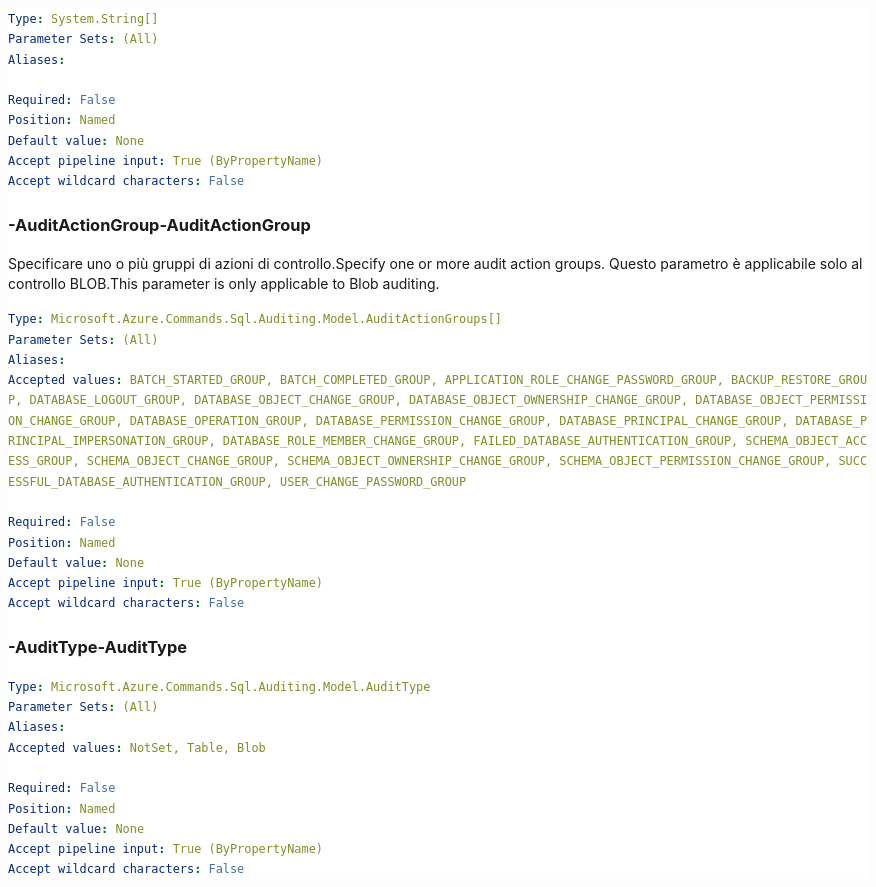 ```yaml
Type: System.String[]
Parameter Sets: (All)
Aliases: 

Required: False
Position: Named
Default value: None
Accept pipeline input: True (ByPropertyName)
Accept wildcard characters: False
```

### <span data-ttu-id="f33c3-130">-AuditActionGroup</span><span class="sxs-lookup"><span data-stu-id="f33c3-130">-AuditActionGroup</span></span>
<span data-ttu-id="f33c3-131">Specificare uno o più gruppi di azioni di controllo.</span><span class="sxs-lookup"><span data-stu-id="f33c3-131">Specify one or more audit action groups.</span></span>
<span data-ttu-id="f33c3-132">Questo parametro è applicabile solo al controllo BLOB.</span><span class="sxs-lookup"><span data-stu-id="f33c3-132">This parameter is only applicable to Blob auditing.</span></span>

```yaml
Type: Microsoft.Azure.Commands.Sql.Auditing.Model.AuditActionGroups[]
Parameter Sets: (All)
Aliases: 
Accepted values: BATCH_STARTED_GROUP, BATCH_COMPLETED_GROUP, APPLICATION_ROLE_CHANGE_PASSWORD_GROUP, BACKUP_RESTORE_GROUP, DATABASE_LOGOUT_GROUP, DATABASE_OBJECT_CHANGE_GROUP, DATABASE_OBJECT_OWNERSHIP_CHANGE_GROUP, DATABASE_OBJECT_PERMISSION_CHANGE_GROUP, DATABASE_OPERATION_GROUP, DATABASE_PERMISSION_CHANGE_GROUP, DATABASE_PRINCIPAL_CHANGE_GROUP, DATABASE_PRINCIPAL_IMPERSONATION_GROUP, DATABASE_ROLE_MEMBER_CHANGE_GROUP, FAILED_DATABASE_AUTHENTICATION_GROUP, SCHEMA_OBJECT_ACCESS_GROUP, SCHEMA_OBJECT_CHANGE_GROUP, SCHEMA_OBJECT_OWNERSHIP_CHANGE_GROUP, SCHEMA_OBJECT_PERMISSION_CHANGE_GROUP, SUCCESSFUL_DATABASE_AUTHENTICATION_GROUP, USER_CHANGE_PASSWORD_GROUP

Required: False
Position: Named
Default value: None
Accept pipeline input: True (ByPropertyName)
Accept wildcard characters: False
```

### <span data-ttu-id="f33c3-133">-AuditType</span><span class="sxs-lookup"><span data-stu-id="f33c3-133">-AuditType</span></span>
```yaml
Type: Microsoft.Azure.Commands.Sql.Auditing.Model.AuditType
Parameter Sets: (All)
Aliases: 
Accepted values: NotSet, Table, Blob

Required: False
Position: Named
Default value: None
Accept pipeline input: True (ByPropertyName)
Accept wildcard characters: False
```
